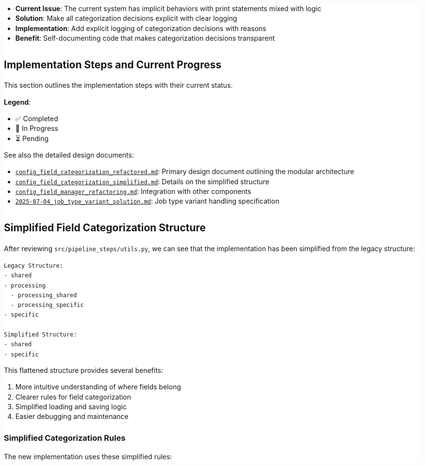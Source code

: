 - **Current Issue**: The current system has implicit behaviors with print statements mixed with logic
- **Solution**: Make all categorization decisions explicit with clear logging
- **Implementation**: Add explicit logging of categorization decisions with reasons
- **Benefit**: Self-documenting code that makes categorization decisions transparent

## Implementation Steps and Current Progress

This section outlines the implementation steps with their current status.

**Legend**: 
- ✅ Completed
- 🔄 In Progress
- ⏳ Pending

See also the detailed design documents:
- [`config_field_categorization_refactored.md`](../pipeline_design/config_field_categorization_refactored.md): Primary design document outlining the modular architecture
- [`config_field_categorization_simplified.md`](../pipeline_design/config_field_categorization_simplified.md): Details on the simplified structure
- [`config_field_manager_refactoring.md`](../pipeline_design/config_field_manager_refactoring.md): Integration with other components
- [`2025-07-04_job_type_variant_solution.md`](./2025-07-04_job_type_variant_solution.md): Job type variant handling specification

## Simplified Field Categorization Structure

After reviewing `src/pipeline_steps/utils.py`, we can see that the implementation has been simplified from the legacy structure:

```
Legacy Structure:
- shared
- processing
  - processing_shared
  - processing_specific
- specific

Simplified Structure:
- shared
- specific
```

This flattened structure provides several benefits:
1. More intuitive understanding of where fields belong
2. Clearer rules for field categorization
3. Simplified loading and saving logic
4. Easier debugging and maintenance

### Simplified Categorization Rules

The new implementation uses these simplified rules:
